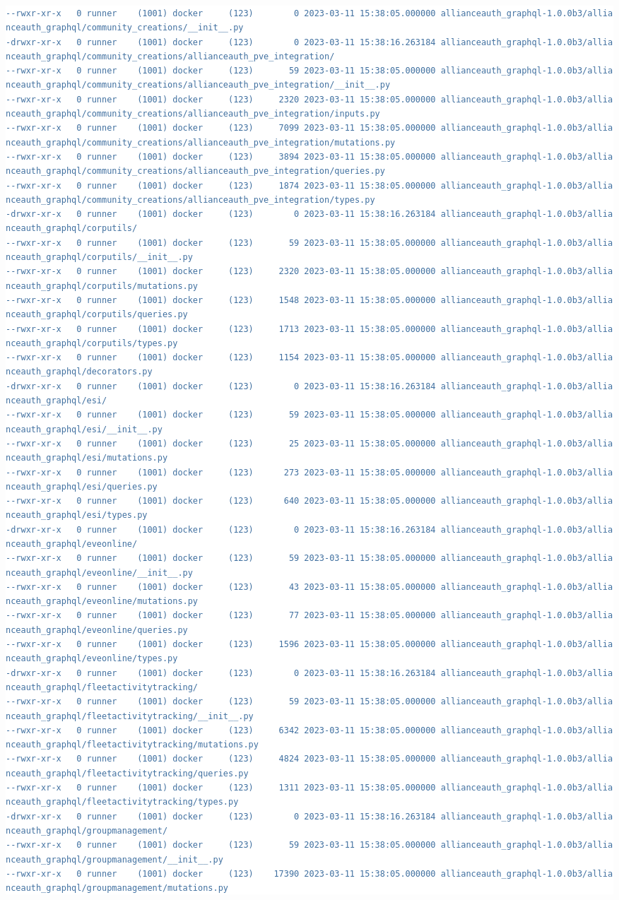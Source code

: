 ```diff
--rwxr-xr-x   0 runner    (1001) docker     (123)        0 2023-03-11 15:38:05.000000 allianceauth_graphql-1.0.0b3/allianceauth_graphql/community_creations/__init__.py
-drwxr-xr-x   0 runner    (1001) docker     (123)        0 2023-03-11 15:38:16.263184 allianceauth_graphql-1.0.0b3/allianceauth_graphql/community_creations/allianceauth_pve_integration/
--rwxr-xr-x   0 runner    (1001) docker     (123)       59 2023-03-11 15:38:05.000000 allianceauth_graphql-1.0.0b3/allianceauth_graphql/community_creations/allianceauth_pve_integration/__init__.py
--rwxr-xr-x   0 runner    (1001) docker     (123)     2320 2023-03-11 15:38:05.000000 allianceauth_graphql-1.0.0b3/allianceauth_graphql/community_creations/allianceauth_pve_integration/inputs.py
--rwxr-xr-x   0 runner    (1001) docker     (123)     7099 2023-03-11 15:38:05.000000 allianceauth_graphql-1.0.0b3/allianceauth_graphql/community_creations/allianceauth_pve_integration/mutations.py
--rwxr-xr-x   0 runner    (1001) docker     (123)     3894 2023-03-11 15:38:05.000000 allianceauth_graphql-1.0.0b3/allianceauth_graphql/community_creations/allianceauth_pve_integration/queries.py
--rwxr-xr-x   0 runner    (1001) docker     (123)     1874 2023-03-11 15:38:05.000000 allianceauth_graphql-1.0.0b3/allianceauth_graphql/community_creations/allianceauth_pve_integration/types.py
-drwxr-xr-x   0 runner    (1001) docker     (123)        0 2023-03-11 15:38:16.263184 allianceauth_graphql-1.0.0b3/allianceauth_graphql/corputils/
--rwxr-xr-x   0 runner    (1001) docker     (123)       59 2023-03-11 15:38:05.000000 allianceauth_graphql-1.0.0b3/allianceauth_graphql/corputils/__init__.py
--rwxr-xr-x   0 runner    (1001) docker     (123)     2320 2023-03-11 15:38:05.000000 allianceauth_graphql-1.0.0b3/allianceauth_graphql/corputils/mutations.py
--rwxr-xr-x   0 runner    (1001) docker     (123)     1548 2023-03-11 15:38:05.000000 allianceauth_graphql-1.0.0b3/allianceauth_graphql/corputils/queries.py
--rwxr-xr-x   0 runner    (1001) docker     (123)     1713 2023-03-11 15:38:05.000000 allianceauth_graphql-1.0.0b3/allianceauth_graphql/corputils/types.py
--rwxr-xr-x   0 runner    (1001) docker     (123)     1154 2023-03-11 15:38:05.000000 allianceauth_graphql-1.0.0b3/allianceauth_graphql/decorators.py
-drwxr-xr-x   0 runner    (1001) docker     (123)        0 2023-03-11 15:38:16.263184 allianceauth_graphql-1.0.0b3/allianceauth_graphql/esi/
--rwxr-xr-x   0 runner    (1001) docker     (123)       59 2023-03-11 15:38:05.000000 allianceauth_graphql-1.0.0b3/allianceauth_graphql/esi/__init__.py
--rwxr-xr-x   0 runner    (1001) docker     (123)       25 2023-03-11 15:38:05.000000 allianceauth_graphql-1.0.0b3/allianceauth_graphql/esi/mutations.py
--rwxr-xr-x   0 runner    (1001) docker     (123)      273 2023-03-11 15:38:05.000000 allianceauth_graphql-1.0.0b3/allianceauth_graphql/esi/queries.py
--rwxr-xr-x   0 runner    (1001) docker     (123)      640 2023-03-11 15:38:05.000000 allianceauth_graphql-1.0.0b3/allianceauth_graphql/esi/types.py
-drwxr-xr-x   0 runner    (1001) docker     (123)        0 2023-03-11 15:38:16.263184 allianceauth_graphql-1.0.0b3/allianceauth_graphql/eveonline/
--rwxr-xr-x   0 runner    (1001) docker     (123)       59 2023-03-11 15:38:05.000000 allianceauth_graphql-1.0.0b3/allianceauth_graphql/eveonline/__init__.py
--rwxr-xr-x   0 runner    (1001) docker     (123)       43 2023-03-11 15:38:05.000000 allianceauth_graphql-1.0.0b3/allianceauth_graphql/eveonline/mutations.py
--rwxr-xr-x   0 runner    (1001) docker     (123)       77 2023-03-11 15:38:05.000000 allianceauth_graphql-1.0.0b3/allianceauth_graphql/eveonline/queries.py
--rwxr-xr-x   0 runner    (1001) docker     (123)     1596 2023-03-11 15:38:05.000000 allianceauth_graphql-1.0.0b3/allianceauth_graphql/eveonline/types.py
-drwxr-xr-x   0 runner    (1001) docker     (123)        0 2023-03-11 15:38:16.263184 allianceauth_graphql-1.0.0b3/allianceauth_graphql/fleetactivitytracking/
--rwxr-xr-x   0 runner    (1001) docker     (123)       59 2023-03-11 15:38:05.000000 allianceauth_graphql-1.0.0b3/allianceauth_graphql/fleetactivitytracking/__init__.py
--rwxr-xr-x   0 runner    (1001) docker     (123)     6342 2023-03-11 15:38:05.000000 allianceauth_graphql-1.0.0b3/allianceauth_graphql/fleetactivitytracking/mutations.py
--rwxr-xr-x   0 runner    (1001) docker     (123)     4824 2023-03-11 15:38:05.000000 allianceauth_graphql-1.0.0b3/allianceauth_graphql/fleetactivitytracking/queries.py
--rwxr-xr-x   0 runner    (1001) docker     (123)     1311 2023-03-11 15:38:05.000000 allianceauth_graphql-1.0.0b3/allianceauth_graphql/fleetactivitytracking/types.py
-drwxr-xr-x   0 runner    (1001) docker     (123)        0 2023-03-11 15:38:16.263184 allianceauth_graphql-1.0.0b3/allianceauth_graphql/groupmanagement/
--rwxr-xr-x   0 runner    (1001) docker     (123)       59 2023-03-11 15:38:05.000000 allianceauth_graphql-1.0.0b3/allianceauth_graphql/groupmanagement/__init__.py
--rwxr-xr-x   0 runner    (1001) docker     (123)    17390 2023-03-11 15:38:05.000000 allianceauth_graphql-1.0.0b3/allianceauth_graphql/groupmanagement/mutations.py
```